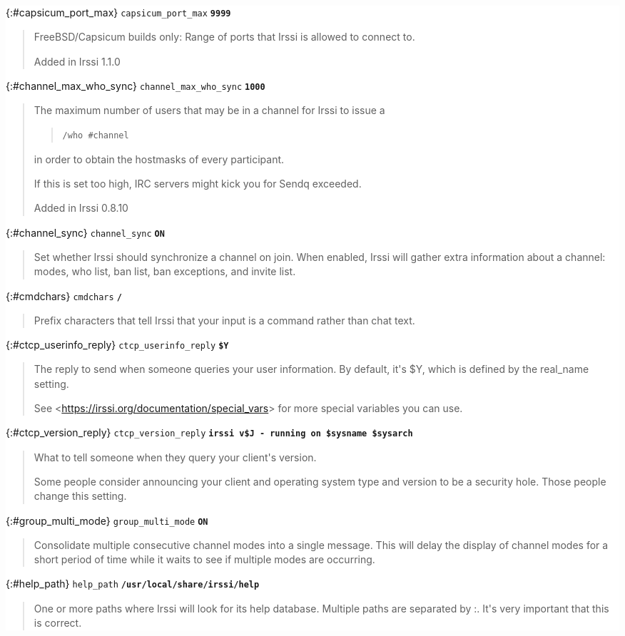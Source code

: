 {:#capsicum_port_max}
`capsicum_port_max` **`9999`**

> FreeBSD/Capsicum builds only: Range of ports that Irssi is allowed to connect to.
>
> Added in Irssi 1.1.0

{:#channel_max_who_sync}
`channel_max_who_sync` **`1000`**

> The maximum number of users that may be in a channel for Irssi to issue a
>
>>
>>     /who #channel
>
> in order to obtain the hostmasks of every participant.
>
> If this is set too high, IRC servers might kick you for Sendq exceeded.
>
> Added in Irssi 0.8.10

{:#channel_sync}
`channel_sync` **`ON`**

> Set whether Irssi should synchronize a channel on join. When enabled, Irssi will gather extra information about a channel: modes, who list, ban list, ban exceptions, and invite list.

{:#cmdchars}
`cmdchars` **`/`**

> Prefix characters that tell Irssi that your input is a command rather than chat text.

{:#ctcp_userinfo_reply}
`ctcp_userinfo_reply` **`$Y`**

> The reply to send when someone queries your user information. By default, it's $Y, which is defined by the real_name setting.
>
> See <<https://irssi.org/documentation/special_vars>> for more special variables you can use.

{:#ctcp_version_reply}
`ctcp_version_reply` **`irssi v$J - running on $sysname $sysarch`**

> What to tell someone when they query your client's version.
>
> Some people consider announcing your client and operating system type and version to be a security hole. Those people change this setting.

{:#group_multi_mode}
`group_multi_mode` **`ON`**

> Consolidate multiple consecutive channel modes into a single message. This will delay the display of channel modes for a short period of time while it waits to see if multiple modes are occurring.

{:#help_path}
`help_path` **`/usr/local/share/irssi/help`**

> One or more paths where Irssi will look for its help database. Multiple paths are separated by :. It's very important that this is correct.
